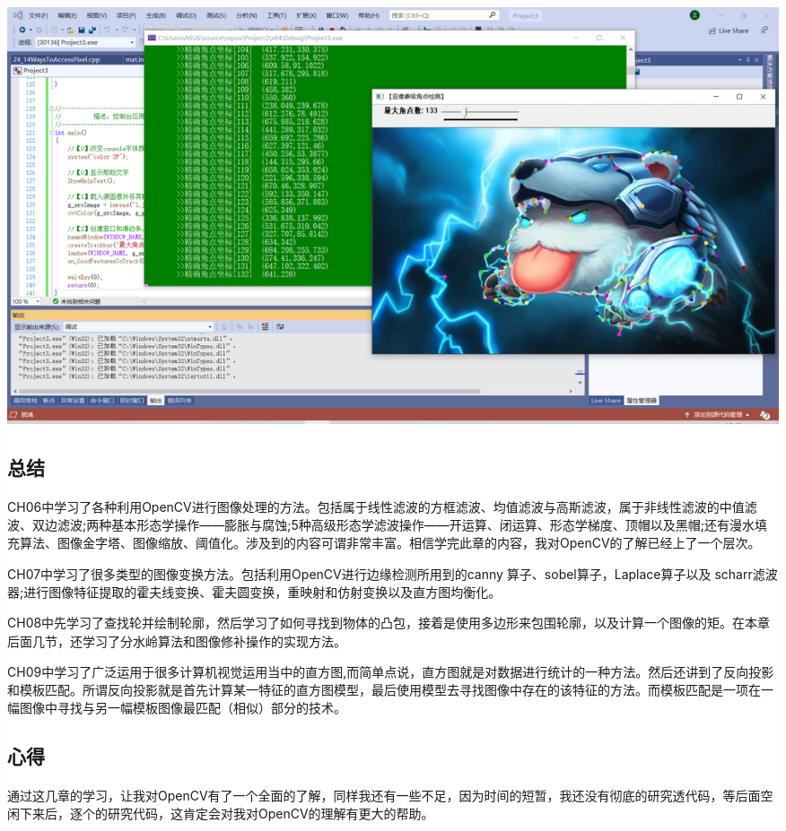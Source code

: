 ![](./Images/58.png)


## 总结

CH06中学习了各种利用OpenCV进行图像处理的方法。包括属于线性滤波的方框滤波、均值滤波与高斯滤波，属于非线性滤波的中值滤波、双边滤波;两种基本形态学操作——膨胀与腐蚀;5种高级形态学滤波操作——开运算、闭运算、形态学梯度、顶帽以及黑帽;还有漫水填充算法、图像金字塔、图像缩放、阈值化。涉及到的内容可谓非常丰富。相信学完此章的内容，我对OpenCV的了解已经上了一个层次。

CH07中学习了很多类型的图像变换方法。包括利用OpenCV进行边缘检测所用到的canny 算子、sobel算子，Laplace算子以及 scharr滤波器;进行图像特征提取的霍夫线变换、霍夫圆变换，重映射和仿射变换以及直方图均衡化。

CH08中先学习了查找轮并绘制轮廓，然后学习了如何寻找到物体的凸包，接着是使用多边形来包围轮廓，以及计算一个图像的矩。在本章后面几节，还学习了分水岭算法和图像修补操作的实现方法。

CH09中学习了广泛运用于很多计算机视觉运用当中的直方图,而简单点说，直方图就是对数据进行统计的一种方法。然后还讲到了反向投影和模板匹配。所谓反向投影就是首先计算某一特征的直方图模型，最后使用模型去寻找图像中存在的该特征的方法。而模板匹配是一项在一幅图像中寻找与另一幅模板图像最匹配（相似）部分的技术。

## 心得

通过这几章的学习，让我对OpenCV有了一个全面的了解，同样我还有一些不足，因为时间的短暂，我还没有彻底的研究透代码，等后面空闲下来后，逐个的研究代码，这肯定会对我对OpenCV的理解有更大的帮助。



